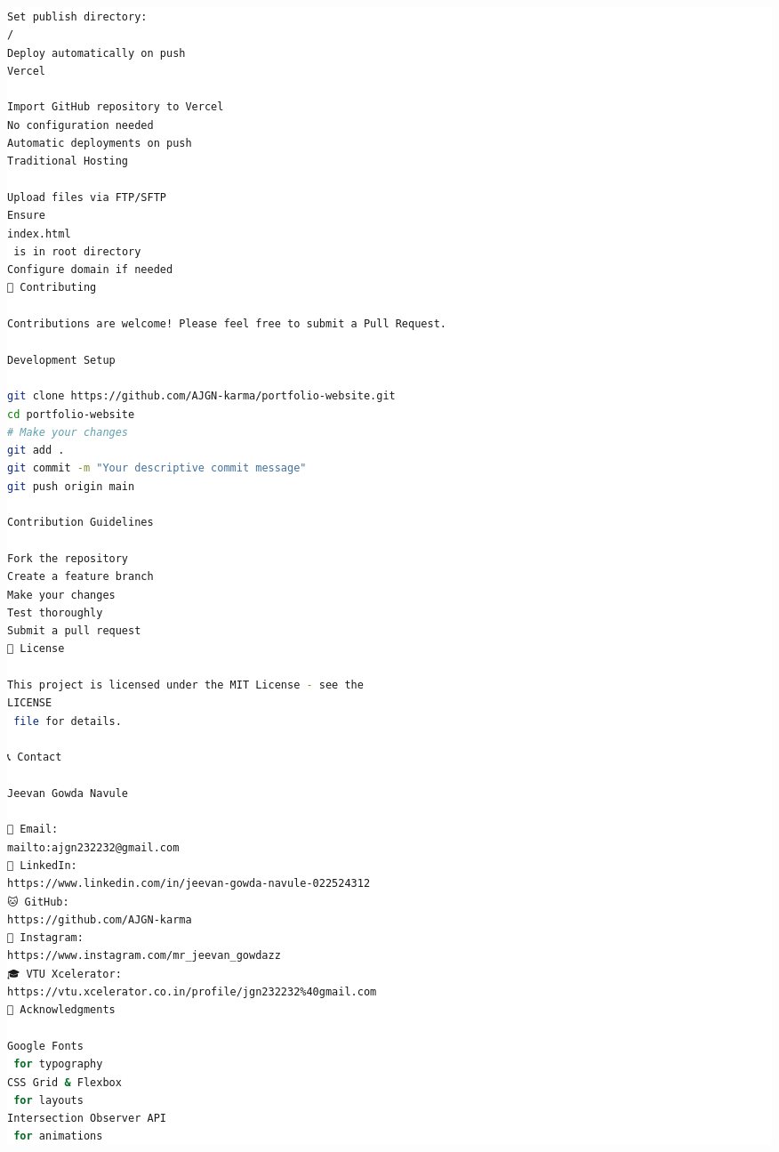 ```bash
Set publish directory: 
/
Deploy automatically on push
Vercel

Import GitHub repository to Vercel
No configuration needed
Automatic deployments on push
Traditional Hosting

Upload files via FTP/SFTP
Ensure 
index.html
 is in root directory
Configure domain if needed
🤝 Contributing

Contributions are welcome! Please feel free to submit a Pull Request.

Development Setup

git clone https://github.com/AJGN-karma/portfolio-website.git
cd portfolio-website
# Make your changes
git add .
git commit -m "Your descriptive commit message"
git push origin main

Contribution Guidelines

Fork the repository
Create a feature branch
Make your changes
Test thoroughly
Submit a pull request
📄 License

This project is licensed under the MIT License - see the 
LICENSE
 file for details.

📞 Contact

Jeevan Gowda Navule

📧 Email: 
mailto:ajgn232232@gmail.com
💼 LinkedIn: 
https://www.linkedin.com/in/jeevan-gowda-navule-022524312
🐱 GitHub: 
https://github.com/AJGN-karma
📱 Instagram: 
https://www.instagram.com/mr_jeevan_gowdazz
🎓 VTU Xcelerator: 
https://vtu.xcelerator.co.in/profile/jgn232232%40gmail.com
🙏 Acknowledgments

Google Fonts
 for typography
CSS Grid & Flexbox
 for layouts
Intersection Observer API
 for animations
```
